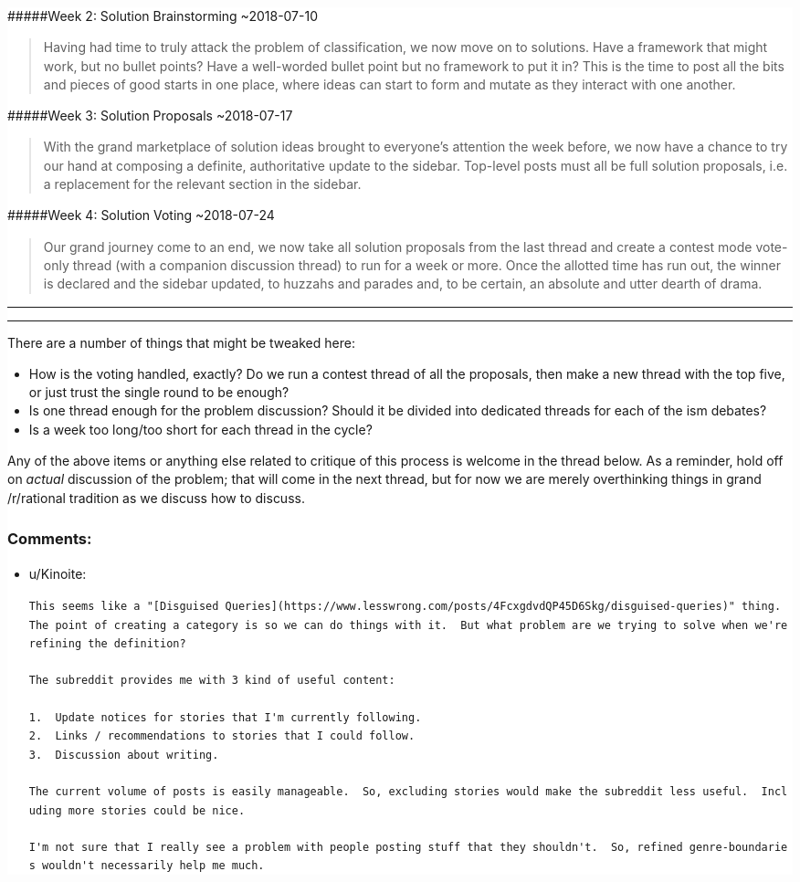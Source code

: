 #####Week 2: Solution Brainstorming ~2018-07-10
> Having had time to truly attack the problem of classification, we now move on to solutions.  Have a framework that might work, but no bullet points?  Have a well-worded bullet point but no framework to put it in?  This is the time to post all the bits and pieces of good starts in one place, where ideas can start to form and mutate as they interact with one another.

#####Week 3: Solution Proposals ~2018-07-17
> With the grand marketplace of solution ideas brought to everyone’s attention the week before, we now have a chance to try our hand at composing a definite, authoritative update to the sidebar.  Top-level posts must all be full solution proposals, i.e. a replacement for the relevant section in the sidebar.  

#####Week 4: Solution Voting ~2018-07-24
> Our grand journey come to an end, we now take all solution proposals from the last thread and create a contest mode vote-only thread (with a companion discussion thread) to run for a week or more.  Once the allotted time has run out, the winner is declared and the sidebar updated, to huzzahs and parades and, to be certain, an absolute and utter dearth of drama.

----
----

There are a number of things that might be tweaked here:

* How is the voting handled, exactly? Do we run a contest thread of all the proposals, then make a new thread with the top five, or just trust the single round to be enough?
* Is one thread enough for the problem discussion? Should it be divided into dedicated threads for each of the ism debates?
* Is a week too long/too short for each thread in the cycle?

Any of the above items or anything else related to critique of this process is welcome in the thread below.  As a reminder, hold off on *actual* discussion of the problem; that will come in the next thread, but for now we are merely overthinking things in grand /r/rational tradition as we discuss how to discuss.

### Comments:

- u/Kinoite:
  ```
  This seems like a "[Disguised Queries](https://www.lesswrong.com/posts/4FcxgdvdQP45D6Skg/disguised-queries)" thing.  The point of creating a category is so we can do things with it.  But what problem are we trying to solve when we're refining the definition?

  The subreddit provides me with 3 kind of useful content:

  1.  Update notices for stories that I'm currently following.
  2.  Links / recommendations to stories that I could follow.
  3.  Discussion about writing.

  The current volume of posts is easily manageable.  So, excluding stories would make the subreddit less useful.  Including more stories could be nice.

  I'm not sure that I really see a problem with people posting stuff that they shouldn't.  So, refined genre-boundaries wouldn't necessarily help me much.
  ```
